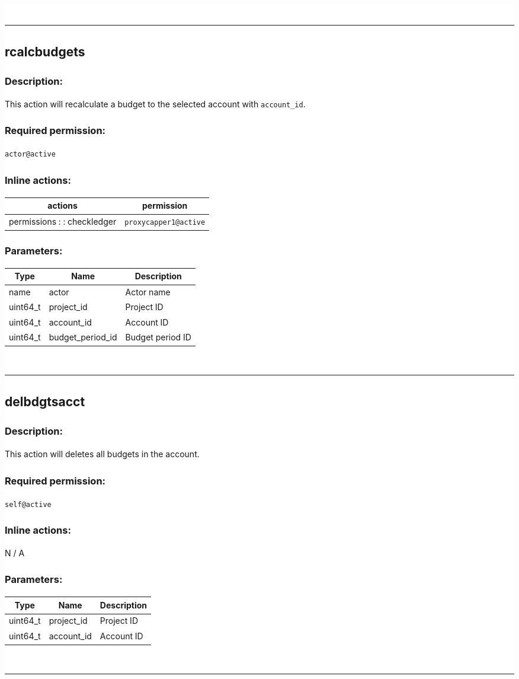 </br>

---

## **rcalcbudgets**
### **Description:**
This action will recalculate a budget to the selected account with `account_id`.
### **Required permission:**
`actor@active`
### **Inline actions:**

| actions | permission |
| -- | -- |
| permissions : : checkledger | `proxycapper1@active` |
### **Parameters:**
| Type | Name | Description |
| -- | -- | -- |
| name | actor | Actor name |
| uint64_t | project_id | Project ID |
| uint64_t | account_id | Account ID |
| uint64_t | budget_period_id | Budget period ID |


</br>

---

## **delbdgtsacct**
### **Description:**
This action will deletes all budgets in the account.
### **Required permission:**
`self@active`
### **Inline actions:**
N / A
### **Parameters:**
| Type | Name | Description |
| -- | -- | -- |
| uint64_t | project_id | Project ID |
| uint64_t | account_id | Account ID |

</br>

---
